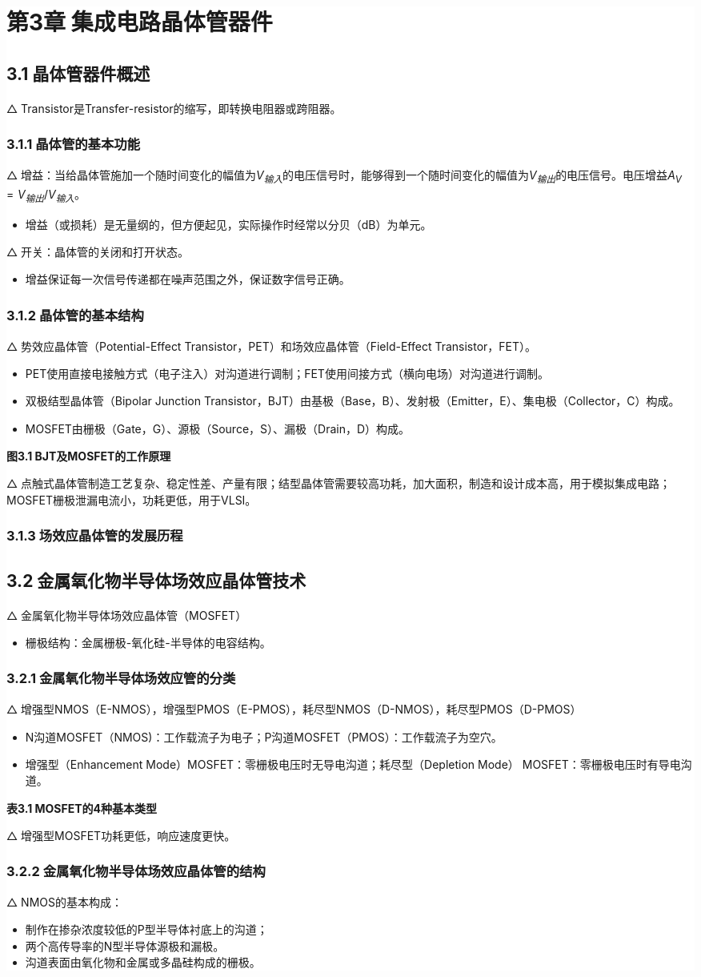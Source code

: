 # 第3章 集成电路晶体管器件

## 3.1 晶体管器件概述

$\triangle$ Transistor是Transfer-resistor的缩写，即转换电阻器或跨阻器。

### 3.1.1 晶体管的基本功能

$\triangle$ 增益：当给晶体管施加一个随时间变化的幅值为$V_{输入}$的电压信号时，能够得到一个随时间变化的幅值为$V_{输出}$的电压信号。电压增益$A_V=V_{输出}/V_{输入}$。

- 增益（或损耗）是无量纲的，但方便起见，实际操作时经常以分贝（dB）为单元。

$\triangle$ 开关：晶体管的关闭和打开状态。

- 增益保证每一次信号传递都在噪声范围之外，保证数字信号正确。

### 3.1.2 晶体管的基本结构

$\triangle$ 势效应晶体管（Potential-Effect Transistor，PET）和场效应晶体管（Field-Effect Transistor，FET）。

- PET使用直接电接触方式（电子注入）对沟道进行调制；FET使用间接方式（横向电场）对沟道进行调制。

- 双极结型晶体管（Bipolar Junction Transistor，BJT）由基极（Base，B）、发射极（Emitter，E）、集电极（Collector，C）构成。
- MOSFET由栅极（Gate，G）、源极（Source，S）、漏极（Drain，D）构成。

**图3.1 BJT及MOSFET的工作原理**

$\triangle$ 点触式晶体管制造工艺复杂、稳定性差、产量有限；结型晶体管需要较高功耗，加大面积，制造和设计成本高，用于模拟集成电路；MOSFET栅极泄漏电流小，功耗更低，用于VLSI。

### 3.1.3 场效应晶体管的发展历程

## 3.2 金属氧化物半导体场效应晶体管技术

$\triangle$ 金属氧化物半导体场效应晶体管（MOSFET）

- 栅极结构：金属栅极-氧化硅-半导体的电容结构。

### 3.2.1 金属氧化物半导体场效应管的分类

$\triangle$ 增强型NMOS（E-NMOS），增强型PMOS（E-PMOS），耗尽型NMOS（D-NMOS），耗尽型PMOS（D-PMOS）

- N沟道MOSFET（NMOS)：工作载流子为电子；P沟道MOSFET（PMOS）：工作载流子为空穴。

- 增强型（Enhancement Mode）MOSFET：零栅极电压时无导电沟道；耗尽型（Depletion Mode） MOSFET：零栅极电压时有导电沟道。

**表3.1 MOSFET的4种基本类型**

$\triangle$ 增强型MOSFET功耗更低，响应速度更快。

### 3.2.2 金属氧化物半导体场效应晶体管的结构

$\triangle$ NMOS的基本构成：

- 制作在掺杂浓度较低的P型半导体衬底上的沟道；
- 两个高传导率的N型半导体源极和漏极。
- 沟道表面由氧化物和金属或多晶硅构成的栅极。
